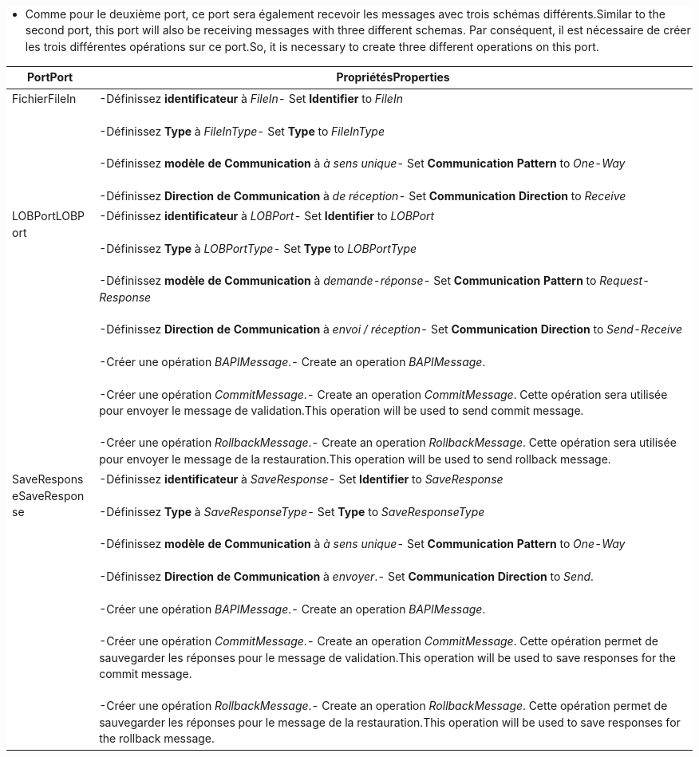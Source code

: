 -   <span data-ttu-id="f8022-391">Comme pour le deuxième port, ce port sera également recevoir les messages avec trois schémas différents.</span><span class="sxs-lookup"><span data-stu-id="f8022-391">Similar to the second port, this port will also be receiving messages with three different schemas.</span></span> <span data-ttu-id="f8022-392">Par conséquent, il est nécessaire de créer les trois différentes opérations sur ce port.</span><span class="sxs-lookup"><span data-stu-id="f8022-392">So, it is necessary to create three different operations on this port.</span></span>  
  
|<span data-ttu-id="f8022-393">Port</span><span class="sxs-lookup"><span data-stu-id="f8022-393">Port</span></span>|<span data-ttu-id="f8022-394">Propriétés</span><span class="sxs-lookup"><span data-stu-id="f8022-394">Properties</span></span>|  
|----------|----------------|  
|<span data-ttu-id="f8022-395">Fichier</span><span class="sxs-lookup"><span data-stu-id="f8022-395">FileIn</span></span>|<span data-ttu-id="f8022-396">-Définissez **identificateur** à *FileIn*</span><span class="sxs-lookup"><span data-stu-id="f8022-396">- Set **Identifier** to *FileIn*</span></span><br /><br /> <span data-ttu-id="f8022-397">-Définissez **Type** à *FileInType*</span><span class="sxs-lookup"><span data-stu-id="f8022-397">- Set **Type** to *FileInType*</span></span><br /><br /> <span data-ttu-id="f8022-398">-Définissez **modèle de Communication** à *à sens unique*</span><span class="sxs-lookup"><span data-stu-id="f8022-398">- Set **Communication Pattern** to *One-Way*</span></span><br /><br /> <span data-ttu-id="f8022-399">-Définissez **Direction de Communication** à *de réception*</span><span class="sxs-lookup"><span data-stu-id="f8022-399">- Set **Communication Direction** to *Receive*</span></span>|  
|<span data-ttu-id="f8022-400">LOBPort</span><span class="sxs-lookup"><span data-stu-id="f8022-400">LOBPort</span></span>|<span data-ttu-id="f8022-401">-Définissez **identificateur** à *LOBPort*</span><span class="sxs-lookup"><span data-stu-id="f8022-401">- Set **Identifier** to *LOBPort*</span></span><br /><br /> <span data-ttu-id="f8022-402">-Définissez **Type** à *LOBPortType*</span><span class="sxs-lookup"><span data-stu-id="f8022-402">- Set **Type** to *LOBPortType*</span></span><br /><br /> <span data-ttu-id="f8022-403">-Définissez **modèle de Communication** à *demande-réponse*</span><span class="sxs-lookup"><span data-stu-id="f8022-403">- Set **Communication Pattern** to *Request-Response*</span></span><br /><br /> <span data-ttu-id="f8022-404">-Définissez **Direction de Communication** à *envoi / réception*</span><span class="sxs-lookup"><span data-stu-id="f8022-404">- Set **Communication Direction** to *Send-Receive*</span></span><br /><br /> <span data-ttu-id="f8022-405">-Créer une opération *BAPIMessage*.</span><span class="sxs-lookup"><span data-stu-id="f8022-405">- Create an operation *BAPIMessage*.</span></span><br /><br /> <span data-ttu-id="f8022-406">-Créer une opération *CommitMessage*.</span><span class="sxs-lookup"><span data-stu-id="f8022-406">- Create an operation *CommitMessage*.</span></span> <span data-ttu-id="f8022-407">Cette opération sera utilisée pour envoyer le message de validation.</span><span class="sxs-lookup"><span data-stu-id="f8022-407">This operation will be used to send commit message.</span></span><br /><br /> <span data-ttu-id="f8022-408">-Créer une opération *RollbackMessage*.</span><span class="sxs-lookup"><span data-stu-id="f8022-408">- Create an operation *RollbackMessage*.</span></span> <span data-ttu-id="f8022-409">Cette opération sera utilisée pour envoyer le message de la restauration.</span><span class="sxs-lookup"><span data-stu-id="f8022-409">This operation will be used to send rollback message.</span></span>|  
|<span data-ttu-id="f8022-410">SaveResponse</span><span class="sxs-lookup"><span data-stu-id="f8022-410">SaveResponse</span></span>|<span data-ttu-id="f8022-411">-Définissez **identificateur** à *SaveResponse*</span><span class="sxs-lookup"><span data-stu-id="f8022-411">- Set **Identifier** to *SaveResponse*</span></span><br /><br /> <span data-ttu-id="f8022-412">-Définissez **Type** à *SaveResponseType*</span><span class="sxs-lookup"><span data-stu-id="f8022-412">- Set **Type** to *SaveResponseType*</span></span><br /><br /> <span data-ttu-id="f8022-413">-Définissez **modèle de Communication** à *à sens unique*</span><span class="sxs-lookup"><span data-stu-id="f8022-413">- Set **Communication Pattern** to *One-Way*</span></span><br /><br /> <span data-ttu-id="f8022-414">-Définissez **Direction de Communication** à *envoyer*.</span><span class="sxs-lookup"><span data-stu-id="f8022-414">- Set **Communication Direction** to *Send*.</span></span><br /><br /> <span data-ttu-id="f8022-415">-Créer une opération *BAPIMessage*.</span><span class="sxs-lookup"><span data-stu-id="f8022-415">- Create an operation *BAPIMessage*.</span></span><br /><br /> <span data-ttu-id="f8022-416">-Créer une opération *CommitMessage*.</span><span class="sxs-lookup"><span data-stu-id="f8022-416">- Create an operation *CommitMessage*.</span></span> <span data-ttu-id="f8022-417">Cette opération permet de sauvegarder les réponses pour le message de validation.</span><span class="sxs-lookup"><span data-stu-id="f8022-417">This operation will be used to save responses for the commit message.</span></span><br /><br /> <span data-ttu-id="f8022-418">-Créer une opération *RollbackMessage*.</span><span class="sxs-lookup"><span data-stu-id="f8022-418">- Create an operation *RollbackMessage*.</span></span> <span data-ttu-id="f8022-419">Cette opération permet de sauvegarder les réponses pour le message de la restauration.</span><span class="sxs-lookup"><span data-stu-id="f8022-419">This operation will be used to save responses for the rollback message.</span></span>|  
  